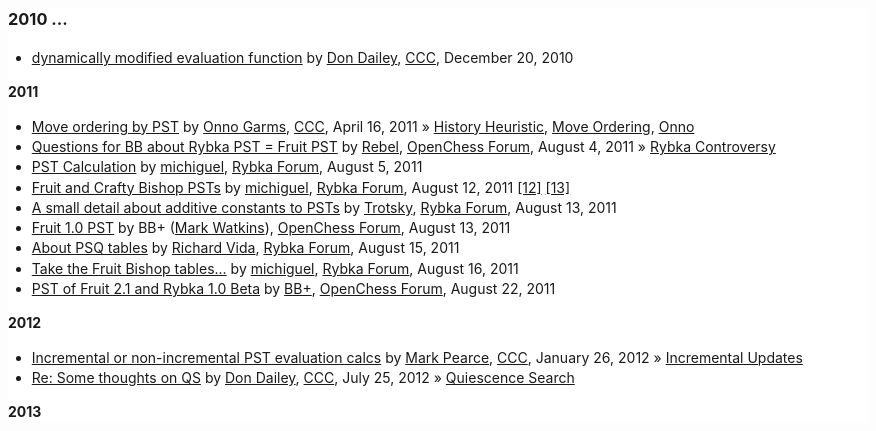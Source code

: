 
### 2010 ...


* [dynamically modified evaluation function](http://www.talkchess.com/forum/viewtopic.php?t=37191) by [Don Dailey](Don_Dailey "Don Dailey"), [CCC](CCC "CCC"), December 20, 2010


**2011**



* [Move ordering by PST](http://www.talkchess.com/forum/viewtopic.php?t=38766) by [Onno Garms](Onno_Garms "Onno Garms"), [CCC](CCC "CCC"), April 16, 2011 » [History Heuristic](History_Heuristic "History Heuristic"), [Move Ordering](Move_Ordering "Move Ordering"), [Onno](Onno "Onno")
* [Questions for BB about Rybka PST = Fruit PST](http://www.open-chess.org/viewtopic.php?f=5&t=1535) by [Rebel](Ed_Schroder "Ed Schroder"), [OpenChess Forum](Computer_Chess_Forums "Computer Chess Forums"), August 4, 2011 » [Rybka Controversy](Rybka_Controversy "Rybka Controversy")
* [PST Calculation](http://rybkaforum.net/cgi-bin/rybkaforum/topic_show.pl?tid=22572) by [michiguel](Miguel_A._Ballicora "Miguel A. Ballicora"), [Rybka Forum](Computer_Chess_Forums "Computer Chess Forums"), August 5, 2011
* [Fruit and Crafty Bishop PSTs](http://rybkaforum.net/cgi-bin/rybkaforum/topic_show.pl?tid=22635) by [michiguel](Miguel_A._Ballicora "Miguel A. Ballicora"), [Rybka Forum](Computer_Chess_Forums "Computer Chess Forums"), August 12, 2011 <a id="cite-note-12" href="#cite-ref-12">[12]</a> <a id="cite-note-13" href="#cite-ref-13">[13]</a>
* [A small detail about additive constants to PSTs](http://rybkaforum.net/cgi-bin/rybkaforum/topic_show.pl?tid=22642) by [Trotsky](Chris_Whittington "Chris Whittington"), [Rybka Forum](Computer_Chess_Forums "Computer Chess Forums"), August 13, 2011
* [Fruit 1.0 PST](http://www.open-chess.org/viewtopic.php?f=5&t=1552) by BB+ ([Mark Watkins](Mark_Watkins "Mark Watkins")), [OpenChess Forum](Computer_Chess_Forums "Computer Chess Forums"), August 13, 2011
* [About PSQ tables](http://rybkaforum.net/cgi-bin/rybkaforum/topic_show.pl?tid=22662) by [Richard Vida](Richard_Vida "Richard Vida"), [Rybka Forum](Computer_Chess_Forums "Computer Chess Forums"), August 15, 2011
* [Take the Fruit Bishop tables...](http://rybkaforum.net/cgi-bin/rybkaforum/topic_show.pl?tid=22669) by [michiguel](Miguel_A._Ballicora "Miguel A. Ballicora"), [Rybka Forum](Computer_Chess_Forums "Computer Chess Forums"), August 16, 2011
* [PST of Fruit 2.1 and Rybka 1.0 Beta](http://www.open-chess.org/viewtopic.php?f=5&t=1570) by [BB+](Mark_Watkins "Mark Watkins"), [OpenChess Forum](Computer_Chess_Forums "Computer Chess Forums"), August 22, 2011


**2012**



* [Incremental or non-incremental PST evaluation calcs](http://www.talkchess.com/forum/viewtopic.php?t=42167) by [Mark Pearce](index.php?title=Mark_Pearce&action=edit&redlink=1 "Mark Pearce (page does not exist)"), [CCC](CCC "CCC"), January 26, 2012 » [Incremental Updates](Incremental_Updates "Incremental Updates")
* [Re: Some thoughts on QS](http://www.talkchess.com/forum/viewtopic.php?topic_view=threads&p=475603&t=44507) by [Don Dailey](Don_Dailey "Don Dailey"), [CCC](CCC "CCC"), July 25, 2012 » [Quiescence Search](Quiescence_Search "Quiescence Search")


**2013**

